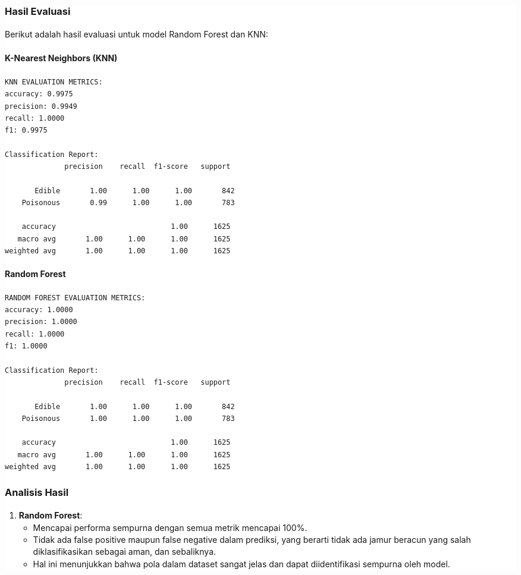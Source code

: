 ### Hasil Evaluasi

Berikut adalah hasil evaluasi untuk model Random Forest dan KNN:

#### K-Nearest Neighbors (KNN)

```
KNN EVALUATION METRICS:
accuracy: 0.9975
precision: 0.9949
recall: 1.0000
f1: 0.9975

Classification Report:
              precision    recall  f1-score   support

       Edible       1.00      1.00      1.00       842
    Poisonous       0.99      1.00      1.00       783

    accuracy                           1.00      1625
   macro avg       1.00      1.00      1.00      1625
weighted avg       1.00      1.00      1.00      1625
```

#### Random Forest

```
RANDOM FOREST EVALUATION METRICS:
accuracy: 1.0000
precision: 1.0000
recall: 1.0000
f1: 1.0000

Classification Report:
              precision    recall  f1-score   support

       Edible       1.00      1.00      1.00       842
    Poisonous       1.00      1.00      1.00       783

    accuracy                           1.00      1625
   macro avg       1.00      1.00      1.00      1625
weighted avg       1.00      1.00      1.00      1625
```

### Analisis Hasil

1. **Random Forest**:
   - Mencapai performa sempurna dengan semua metrik mencapai 100%.
   - Tidak ada false positive maupun false negative dalam prediksi, yang berarti tidak ada jamur beracun yang salah diklasifikasikan sebagai aman, dan sebaliknya.
   - Hal ini menunjukkan bahwa pola dalam dataset sangat jelas dan dapat diidentifikasi sempurna oleh model.
